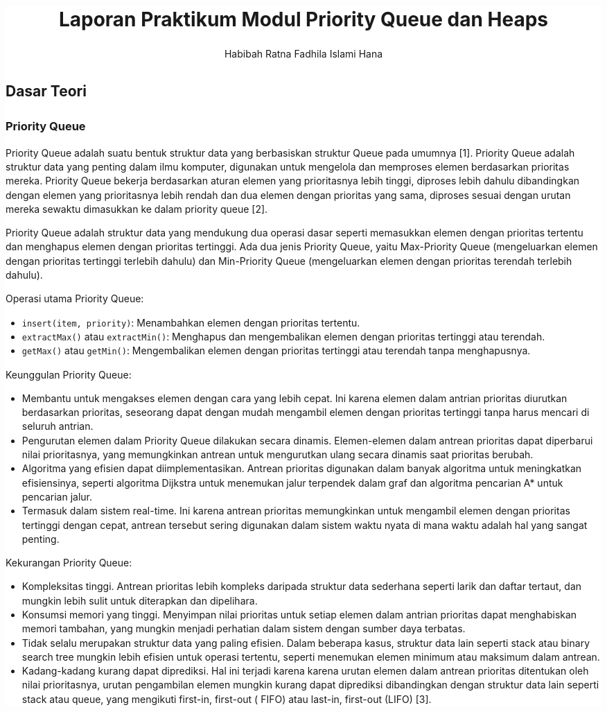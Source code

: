 # <h1 align="center">Laporan Praktikum Modul Priority Queue dan Heaps</h1>
<p align="center">Habibah Ratna Fadhila Islami Hana</p>

## Dasar Teori

### Priority Queue
Priority Queue adalah suatu bentuk struktur data yang berbasiskan struktur Queue pada umumnya [1]. Priority Queue adalah struktur data yang penting dalam ilmu komputer, digunakan untuk mengelola dan memproses elemen berdasarkan prioritas mereka. Priority Queue bekerja berdasarkan aturan elemen yang prioritasnya lebih tinggi, diproses lebih dahulu dibandingkan dengan elemen yang prioritasnya lebih rendah dan dua elemen dengan prioritas yang sama, diproses sesuai dengan urutan mereka sewaktu dimasukkan ke dalam
priority queue [2].

Priority Queue adalah struktur data yang mendukung dua operasi dasar seperti memasukkan elemen dengan prioritas tertentu dan menghapus elemen dengan prioritas tertinggi. Ada dua jenis Priority Queue, yaitu Max-Priority Queue (mengeluarkan elemen dengan prioritas tertinggi terlebih dahulu) dan Min-Priority Queue (mengeluarkan elemen dengan prioritas terendah terlebih dahulu).

Operasi utama Priority Queue:
- `insert(item, priority)`: Menambahkan elemen dengan prioritas tertentu.
- `extractMax()` atau `extractMin()`: Menghapus dan mengembalikan elemen dengan prioritas tertinggi atau terendah.
- `getMax()` atau `getMin()`: Mengembalikan elemen dengan prioritas tertinggi atau terendah tanpa menghapusnya.

Keunggulan Priority Queue:
- Membantu untuk mengakses elemen dengan cara yang lebih cepat. Ini karena elemen dalam antrian prioritas diurutkan berdasarkan prioritas, seseorang dapat dengan mudah mengambil elemen dengan prioritas tertinggi tanpa harus mencari di seluruh antrian.
- Pengurutan elemen dalam Priority Queue dilakukan secara dinamis. Elemen-elemen dalam antrean prioritas dapat diperbarui nilai prioritasnya, yang memungkinkan antrean untuk mengurutkan ulang secara dinamis saat prioritas berubah.
- Algoritma yang efisien dapat diimplementasikan. Antrean prioritas digunakan dalam banyak algoritma untuk meningkatkan efisiensinya, seperti algoritma Dijkstra untuk menemukan jalur terpendek dalam graf dan algoritma pencarian A* untuk pencarian jalur.
- Termasuk dalam sistem real-time. Ini karena antrean prioritas memungkinkan untuk mengambil elemen dengan prioritas tertinggi dengan cepat, antrean tersebut sering digunakan dalam sistem waktu nyata di mana waktu adalah hal yang sangat penting.

Kekurangan Priority Queue:
- Kompleksitas tinggi. Antrean prioritas lebih kompleks daripada struktur data sederhana seperti larik dan daftar tertaut, dan mungkin lebih sulit untuk diterapkan dan dipelihara.
- Konsumsi memori yang tinggi. Menyimpan nilai prioritas untuk setiap elemen dalam antrian prioritas dapat menghabiskan memori tambahan, yang mungkin menjadi perhatian dalam sistem dengan sumber daya terbatas.
- Tidak selalu merupakan struktur data yang paling efisien. Dalam beberapa kasus, struktur data lain seperti stack atau binary search tree mungkin lebih efisien untuk operasi tertentu, seperti menemukan elemen minimum atau maksimum dalam antrean.
- Kadang-kadang kurang dapat diprediksi. Hal ini terjadi karena karena urutan elemen dalam antrean prioritas ditentukan oleh nilai prioritasnya, urutan pengambilan elemen mungkin kurang dapat diprediksi dibandingkan dengan struktur data lain seperti stack atau queue, yang mengikuti first-in, first-out ( FIFO) atau last-in, first-out (LIFO) [3].
